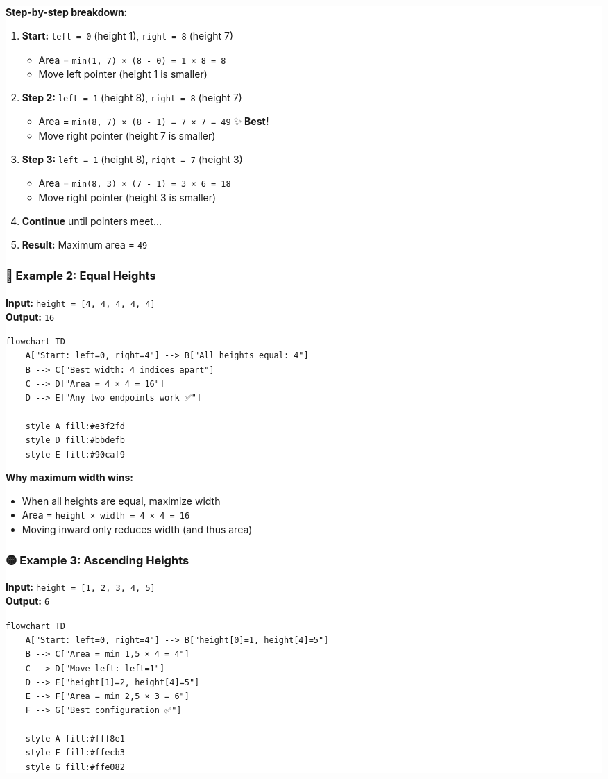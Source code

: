 **Step-by-step breakdown:**
1. **Start:** `left = 0` (height 1), `right = 8` (height 7)
   - Area = `min(1, 7) × (8 - 0) = 1 × 8 = 8`
   - Move left pointer (height 1 is smaller)
   
2. **Step 2:** `left = 1` (height 8), `right = 8` (height 7)
   - Area = `min(8, 7) × (8 - 1) = 7 × 7 = 49` ✨ **Best!**
   - Move right pointer (height 7 is smaller)
   
3. **Step 3:** `left = 1` (height 8), `right = 7` (height 3)
   - Area = `min(8, 3) × (7 - 1) = 3 × 6 = 18`
   - Move right pointer (height 3 is smaller)
   
4. **Continue** until pointers meet...
5. **Result:** Maximum area = `49`

### 🔵 Example 2: Equal Heights

**Input:** `height = [4, 4, 4, 4, 4]`  
**Output:** `16`

```mermaid
flowchart TD
    A["Start: left=0, right=4"] --> B["All heights equal: 4"]
    B --> C["Best width: 4 indices apart"]
    C --> D["Area = 4 × 4 = 16"]
    D --> E["Any two endpoints work ✅"]
    
    style A fill:#e3f2fd
    style D fill:#bbdefb
    style E fill:#90caf9
```

**Why maximum width wins:**
- When all heights are equal, maximize width
- Area = `height × width = 4 × 4 = 16`
- Moving inward only reduces width (and thus area)

### 🟡 Example 3: Ascending Heights

**Input:** `height = [1, 2, 3, 4, 5]`  
**Output:** `6`

```mermaid
flowchart TD
    A["Start: left=0, right=4"] --> B["height[0]=1, height[4]=5"]
    B --> C["Area = min 1,5 × 4 = 4"]
    C --> D["Move left: left=1"]
    D --> E["height[1]=2, height[4]=5"]
    E --> F["Area = min 2,5 × 3 = 6"]
    F --> G["Best configuration ✅"]
    
    style A fill:#fff8e1
    style F fill:#ffecb3
    style G fill:#ffe082
```
